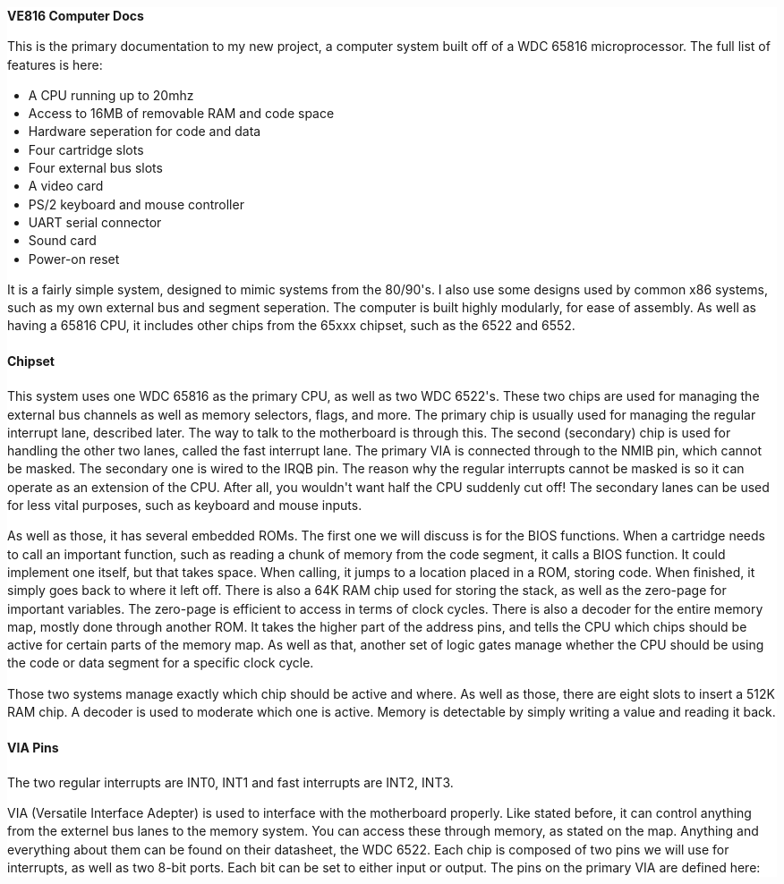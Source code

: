 **VE816 Computer Docs**

This is the primary documentation to my new project, a computer system built off of a WDC 65816 microprocessor. The full list of features is here:

* A CPU running up to 20mhz
* Access to 16MB of removable RAM and code space
* Hardware seperation for code and data
* Four cartridge slots
* Four external bus slots
* A video card
* PS/2 keyboard and mouse controller
* UART serial connector
* Sound card
* Power-on reset

It is a fairly simple system, designed to mimic systems from the 80/90's. I also use some designs used by common x86 systems, such as my own external bus and segment seperation. The computer is built highly modularly, for ease of assembly. As well as having a 65816 CPU, it includes other chips from the 65xxx chipset, such as the 6522 and 6552.

#### Chipset

This system uses one WDC 65816 as the primary CPU, as well as two WDC 6522's. These two chips are used for managing the external bus channels as well as memory selectors, flags, and more. The primary chip is usually used for managing the regular interrupt lane, described later. The way to talk to the motherboard is through this. The second (secondary) chip is used for handling the other two lanes, called the fast interrupt lane. The primary VIA is connected through to the NMIB pin, which cannot be masked. The secondary one is wired to the IRQB pin. The reason why the regular interrupts cannot be masked is so it can operate as an extension of the CPU. After all, you wouldn't want half the CPU suddenly cut off! The secondary lanes can be used for less vital purposes, such as keyboard and mouse inputs.

As well as those, it has several embedded ROMs. The first one we will discuss is for the BIOS functions. When a cartridge needs to call an important function, such as reading a chunk of memory from the code segment, it calls a BIOS function. It could implement one itself, but that takes space. When calling, it jumps to a location placed in a ROM, storing code. When finished, it simply goes back to where it left off. There is also a 64K RAM chip used for storing the stack, as well as the zero-page for important variables. The zero-page is efficient to access in terms of clock cycles. There is also a decoder for the entire memory map, mostly done through another ROM. It takes the higher part of the address pins, and tells the CPU which chips should be active for certain parts of the memory map. As well as that, another set of logic gates manage whether the CPU should be using the code or data segment for a specific clock cycle.

Those two systems manage exactly which chip should be active and where. As well as those, there are eight slots to insert a 512K RAM chip. A decoder is used to moderate which one is active. Memory is detectable by simply writing a value and reading it back.

#### VIA Pins

The two regular interrupts are INT0, INT1 and fast interrupts are INT2, INT3.

VIA (Versatile Interface Adepter) is used to interface with the motherboard properly. Like stated before, it can control anything from the externel bus lanes to the memory system. You can access these through memory, as stated on the map. Anything and everything about them can be found on their datasheet, the WDC 6522. Each chip is composed of two pins we will use for interrupts, as well as two 8-bit ports. Each bit can be set to either input or output. The pins on the primary VIA are defined here:
